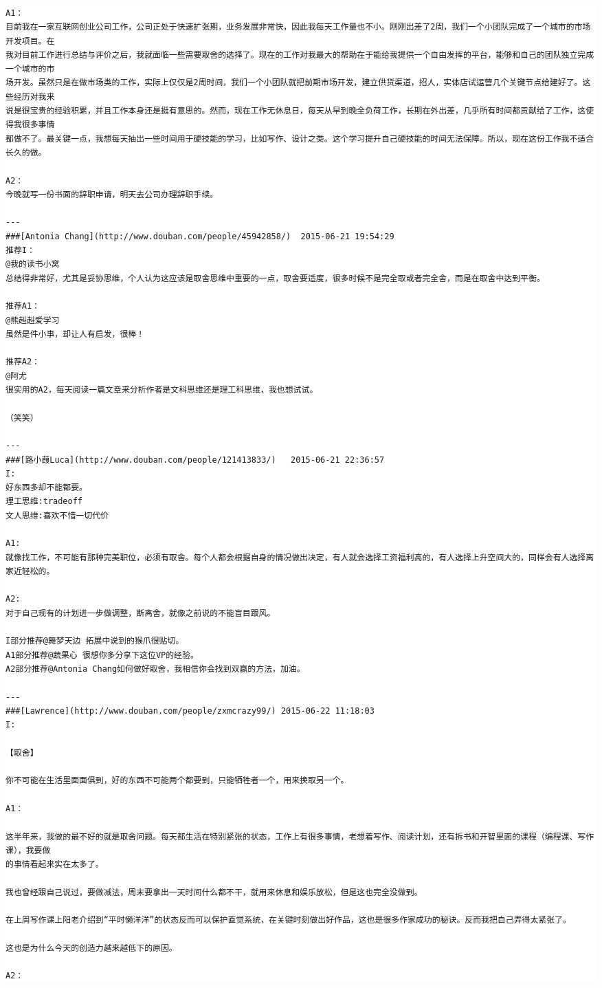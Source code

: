 ~~~~~~~~~~~~~~~~~~~~~~~~我是华丽丽的分割线~~~~~~~~~~~~~~~~~~~~~~~~~~~~  
A1：  
目前我在一家互联网创业公司工作，公司正处于快速扩张期，业务发展非常快，因此我每天工作量也不小。刚刚出差了2周，我们一个小团队完成了一个城市的市场开发项目。在
我对目前工作进行总结与评价之后，我就面临一些需要取舍的选择了。现在的工作对我最大的帮助在于能给我提供一个自由发挥的平台，能够和自己的团队独立完成一个城市的市
场开发。虽然只是在做市场类的工作，实际上仅仅是2周时间，我们一个小团队就把前期市场开发，建立供货渠道，招人，实体店试运营几个关键节点给建好了。这些经历对我来
说是很宝贵的经验积累，并且工作本身还是挺有意思的。然而，现在工作无休息日，每天从早到晚全负荷工作，长期在外出差，几乎所有时间都贡献给了工作，这使得我很多事情
都做不了。最关键一点，我想每天抽出一些时间用于硬技能的学习，比如写作、设计之类。这个学习提升自己硬技能的时间无法保障。所以，现在这份工作我不适合长久的做。  
  
A2：  
今晚就写一份书面的辞职申请，明天去公司办理辞职手续。

---
###[Antonia Chang](http://www.douban.com/people/45942858/)	2015-06-21 19:54:29
推荐I：  
@我的读书小窝  
总结得非常好，尤其是妥协思维，个人认为这应该是取舍思维中重要的一点，取舍要适度，很多时候不是完全取或者完全舍，而是在取舍中达到平衡。  
  
推荐A1：  
@熊赳赳爱学习  
虽然是件小事，却让人有启发，很棒！  
  
推荐A2：  
@阿尤  
很实用的A2，每天阅读一篇文章来分析作者是文科思维还是理工科思维，我也想试试。  
  
（笑笑）

---
###[路小葭Luca](http://www.douban.com/people/121413833/)	2015-06-21 22:36:57
I:  
好东西多却不能都要。  
理工思维:tradeoff  
文人思维:喜欢不惜一切代价  
  
A1:  
就像找工作，不可能有那种完美职位，必须有取舍。每个人都会根据自身的情况做出决定，有人就会选择工资福利高的，有人选择上升空间大的，同样会有人选择离家近轻松的。  
  
A2:  
对于自己现有的计划进一步做调整，断离舍，就像之前说的不能盲目跟风。  
  
I部分推荐@舞梦天边 拓展中说到的猴爪很贴切。  
A1部分推荐@蔬果心 很想你多分享下这位VP的经验。  
A2部分推荐@Antonia Chang如何做好取舍，我相信你会找到双赢的方法，加油。

---
###[Lawrence](http://www.douban.com/people/zxmcrazy99/)	2015-06-22 11:18:03
I:  
  
【取舍】  
  
你不可能在生活里面面俱到，好的东西不可能两个都要到，只能牺牲者一个，用来换取另一个。  
  
A1：  
  
这半年来，我做的最不好的就是取舍问题。每天都生活在特别紧张的状态，工作上有很多事情，老想着写作、阅读计划，还有拆书和开智里面的课程（编程课、写作课），我要做
的事情看起来实在太多了。  
  
我也曾经跟自己说过，要做减法，周末要拿出一天时间什么都不干，就用来休息和娱乐放松，但是这也完全没做到。  
  
在上周写作课上阳老介绍到“平时懒洋洋”的状态反而可以保护直觉系统，在关键时刻做出好作品，这也是很多作家成功的秘诀。反而我把自己弄得太紧张了。  
  
这也是为什么今天的创造力越来越低下的原因。  
  
A2：  
~~~~~~~~~~~~~~~~~~~~~~~~